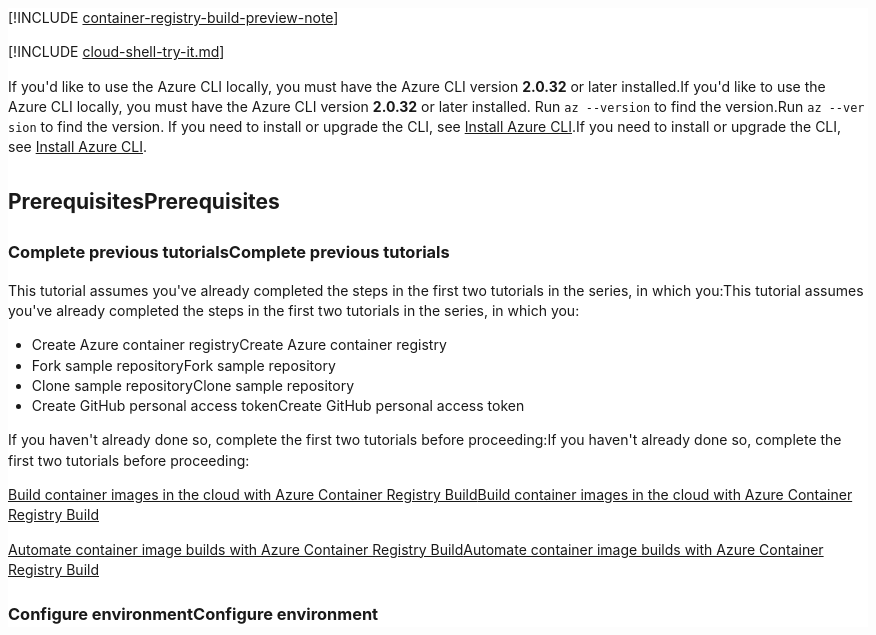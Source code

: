 [!INCLUDE [container-registry-build-preview-note](../../includes/container-registry-build-preview-note.md)]

[!INCLUDE [cloud-shell-try-it.md](../../includes/cloud-shell-try-it.md)]

<span data-ttu-id="d1c0d-112">If you'd like to use the Azure CLI locally, you must have the Azure CLI version **2.0.32** or later installed.</span><span class="sxs-lookup"><span data-stu-id="d1c0d-112">If you'd like to use the Azure CLI locally, you must have the Azure CLI version **2.0.32** or later installed.</span></span> <span data-ttu-id="d1c0d-113">Run `az --version` to find the version.</span><span class="sxs-lookup"><span data-stu-id="d1c0d-113">Run `az --version` to find the version.</span></span> <span data-ttu-id="d1c0d-114">If you need to install or upgrade the CLI, see [Install Azure CLI][azure-cli].</span><span class="sxs-lookup"><span data-stu-id="d1c0d-114">If you need to install or upgrade the CLI, see [Install Azure CLI][azure-cli].</span></span>

## <a name="prerequisites"></a><span data-ttu-id="d1c0d-115">Prerequisites</span><span class="sxs-lookup"><span data-stu-id="d1c0d-115">Prerequisites</span></span>

### <a name="complete-previous-tutorials"></a><span data-ttu-id="d1c0d-116">Complete previous tutorials</span><span class="sxs-lookup"><span data-stu-id="d1c0d-116">Complete previous tutorials</span></span>

<span data-ttu-id="d1c0d-117">This tutorial assumes you've already completed the steps in the first two tutorials in the series, in which you:</span><span class="sxs-lookup"><span data-stu-id="d1c0d-117">This tutorial assumes you've already completed the steps in the first two tutorials in the series, in which you:</span></span>

* <span data-ttu-id="d1c0d-118">Create Azure container registry</span><span class="sxs-lookup"><span data-stu-id="d1c0d-118">Create Azure container registry</span></span>
* <span data-ttu-id="d1c0d-119">Fork sample repository</span><span class="sxs-lookup"><span data-stu-id="d1c0d-119">Fork sample repository</span></span>
* <span data-ttu-id="d1c0d-120">Clone sample repository</span><span class="sxs-lookup"><span data-stu-id="d1c0d-120">Clone sample repository</span></span>
* <span data-ttu-id="d1c0d-121">Create GitHub personal access token</span><span class="sxs-lookup"><span data-stu-id="d1c0d-121">Create GitHub personal access token</span></span>

<span data-ttu-id="d1c0d-122">If you haven't already done so, complete the first two tutorials before proceeding:</span><span class="sxs-lookup"><span data-stu-id="d1c0d-122">If you haven't already done so, complete the first two tutorials before proceeding:</span></span>

[<span data-ttu-id="d1c0d-123">Build container images in the cloud with Azure Container Registry Build</span><span class="sxs-lookup"><span data-stu-id="d1c0d-123">Build container images in the cloud with Azure Container Registry Build</span></span>](container-registry-tutorial-quick-build.md)

[<span data-ttu-id="d1c0d-124">Automate container image builds with Azure Container Registry Build</span><span class="sxs-lookup"><span data-stu-id="d1c0d-124">Automate container image builds with Azure Container Registry Build</span></span>](container-registry-tutorial-build-task.md)

### <a name="configure-environment"></a><span data-ttu-id="d1c0d-125">Configure environment</span><span class="sxs-lookup"><span data-stu-id="d1c0d-125">Configure environment</span></span>


[base-alpine]: https://hub.docker.com/_/alpine/
[base-dotnet]: https://hub.docker.com/r/microsoft/dotnet/
[base-node]: https://hub.docker.com/_/node/
[base-windows]: https://hub.docker.com/r/microsoft/nanoserver/
[code-sample]: https://github.com/Azure-Samples/acr-build-helloworld-node
[dockerfile-app]: https://github.com/Azure-Samples/acr-build-helloworld-node/blob/master/Dockerfile-app
[dockerfile-base]: https://github.com/Azure-Samples/acr-build-helloworld-node/blob/master/Dockerfile-base
[azure-cli]: /cli/azure/install-azure-cli
[az-acr-build]: /cli/azure/acr#az-acr-build-run
[az-acr-build-task-create]: /cli/azure/acr#az-acr-build-task-create
[az-acr-build-task-run]: /cli/azure/acr#az-acr-build-task-run
[az-acr-login]: /cli/azure/acr#az-acr-login
[base-update-01]: ./media/container-registry-tutorial-base-image-update/base-update-01.png
[base-update-02]: ./media/container-registry-tutorial-base-image-update/base-update-02.png